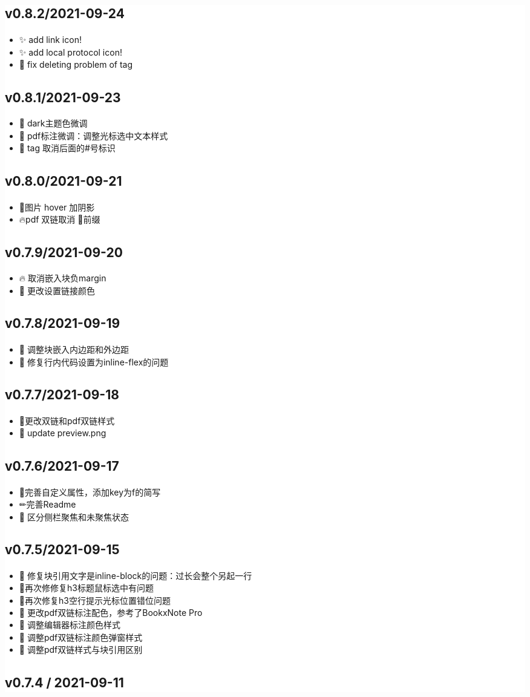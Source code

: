 ## v0.8.2/2021-09-24

* ✨ add link icon!
* ✨ add local protocol icon!
* 🐛 fix deleting problem of tag

## v0.8.1/2021-09-23

* 💄 dark主题色微调
* 💄 pdf标注微调：调整光标选中文本样式
* 💄 tag 取消后面的#号标识

## v0.8.0/2021-09-21

* 💄图片 hover 加阴影
* 🔥pdf 双链取消 🔖前缀

## v0.7.9/2021-09-20

* 🔥 取消嵌入块负margin
* 💄 更改设置链接颜色

## v0.7.8/2021-09-19

* 💄 调整块嵌入内边距和外边距
* 🐛 修复行内代码设置为inline-flex的问题

## v0.7.7/2021-09-18

* 💄更改双链和pdf双链样式
* 📸 update preview.png

## v0.7.6/2021-09-17

* 🎨完善自定义属性，添加key为f的简写
* ✏完善Readme
* 🐛 区分侧栏聚焦和未聚焦状态

## v0.7.5/2021-09-15

* 🐛 修复块引用文字是inline-block的问题：过长会整个另起一行
* 🐛再次修修复h3标题鼠标选中有问题
* 🐛再次修复h3空行提示光标位置错位问题
* 💄 更改pdf双链标注配色，参考了BookxNote Pro
* 💄 调整编辑器标注颜色样式
* 💄 调整pdf双链标注颜色弹窗样式
* 💄 调整pdf双链样式与块引用区别

## v0.7.4 / 2021-09-11
